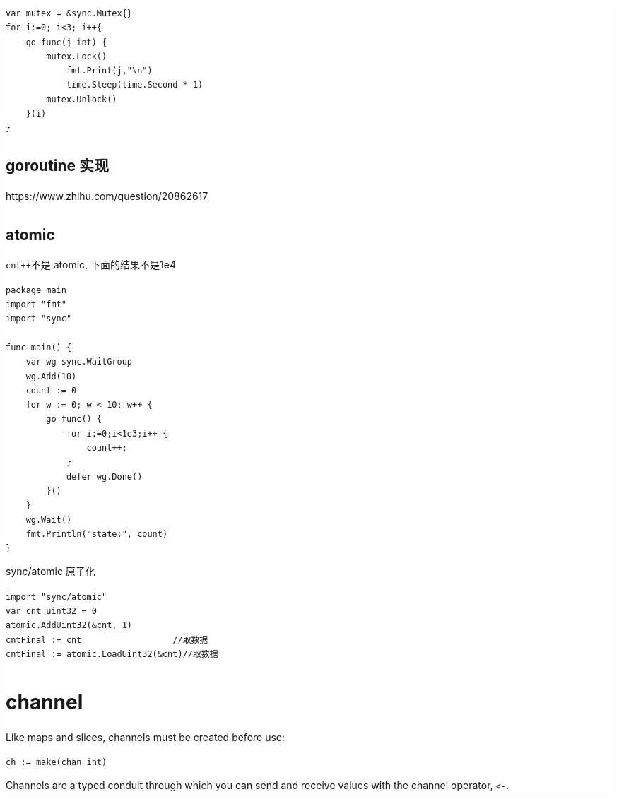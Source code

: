     var mutex = &sync.Mutex{}
    for i:=0; i<3; i++{
        go func(j int) {
            mutex.Lock()
                fmt.Print(j,"\n")
                time.Sleep(time.Second * 1)
            mutex.Unlock()
        }(i)
    }

## goroutine 实现
https://www.zhihu.com/question/20862617

## atomic
`cnt++`不是 atomic, 下面的结果不是1e4

    package main
    import "fmt"
    import "sync"

    func main() {
        var wg sync.WaitGroup
        wg.Add(10)
        count := 0
        for w := 0; w < 10; w++ {
            go func() {
                for i:=0;i<1e3;i++ {
                    count++;
                }
                defer wg.Done()
            }()
        }
        wg.Wait()
        fmt.Println("state:", count)
    }

sync/atomic 原子化

    import "sync/atomic"
    var cnt uint32 = 0
    atomic.AddUint32(&cnt, 1)
    cntFinal := cnt                  //取数据
    cntFinal := atomic.LoadUint32(&cnt)//取数据

# channel
Like maps and slices, channels must be created before use:

    ch := make(chan int)

Channels are a typed conduit through which you can send and receive values with the channel operator, `<-`.
